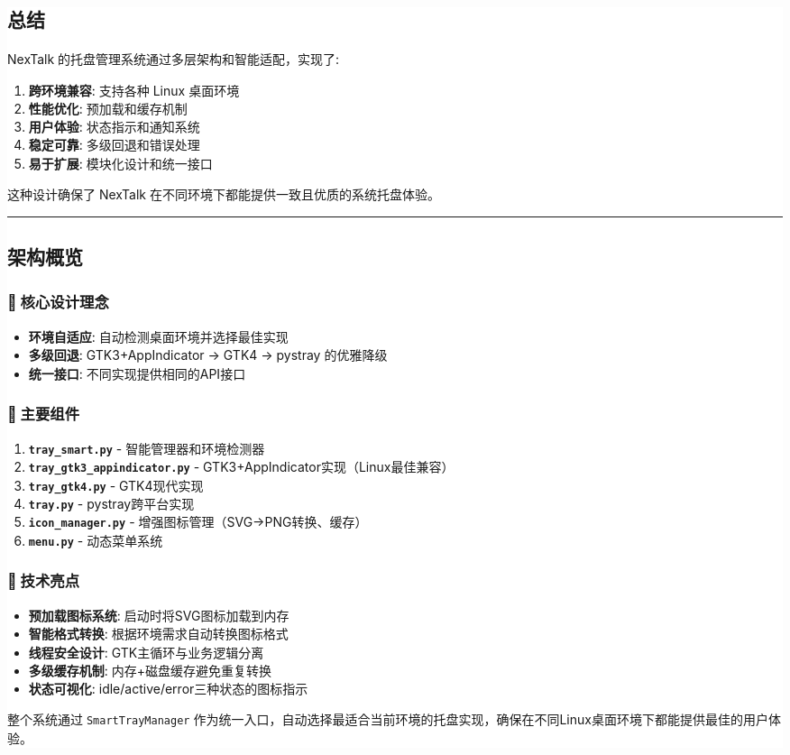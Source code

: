 ## 总结

NexTalk 的托盘管理系统通过多层架构和智能适配，实现了:

1. **跨环境兼容**: 支持各种 Linux 桌面环境
2. **性能优化**: 预加载和缓存机制
3. **用户体验**: 状态指示和通知系统
4. **稳定可靠**: 多级回退和错误处理
5. **易于扩展**: 模块化设计和统一接口

这种设计确保了 NexTalk 在不同环境下都能提供一致且优质的系统托盘体验。

---

## 架构概览

### 🎯 核心设计理念
- **环境自适应**: 自动检测桌面环境并选择最佳实现
- **多级回退**: GTK3+AppIndicator → GTK4 → pystray 的优雅降级
- **统一接口**: 不同实现提供相同的API接口

### 📁 主要组件

1. **`tray_smart.py`** - 智能管理器和环境检测器
2. **`tray_gtk3_appindicator.py`** - GTK3+AppIndicator实现（Linux最佳兼容）
3. **`tray_gtk4.py`** - GTK4现代实现  
4. **`tray.py`** - pystray跨平台实现
5. **`icon_manager.py`** - 增强图标管理（SVG→PNG转换、缓存）
6. **`menu.py`** - 动态菜单系统

### 🔧 技术亮点

- **预加载图标系统**: 启动时将SVG图标加载到内存
- **智能格式转换**: 根据环境需求自动转换图标格式
- **线程安全设计**: GTK主循环与业务逻辑分离
- **多级缓存机制**: 内存+磁盘缓存避免重复转换
- **状态可视化**: idle/active/error三种状态的图标指示

整个系统通过 `SmartTrayManager` 作为统一入口，自动选择最适合当前环境的托盘实现，确保在不同Linux桌面环境下都能提供最佳的用户体验。